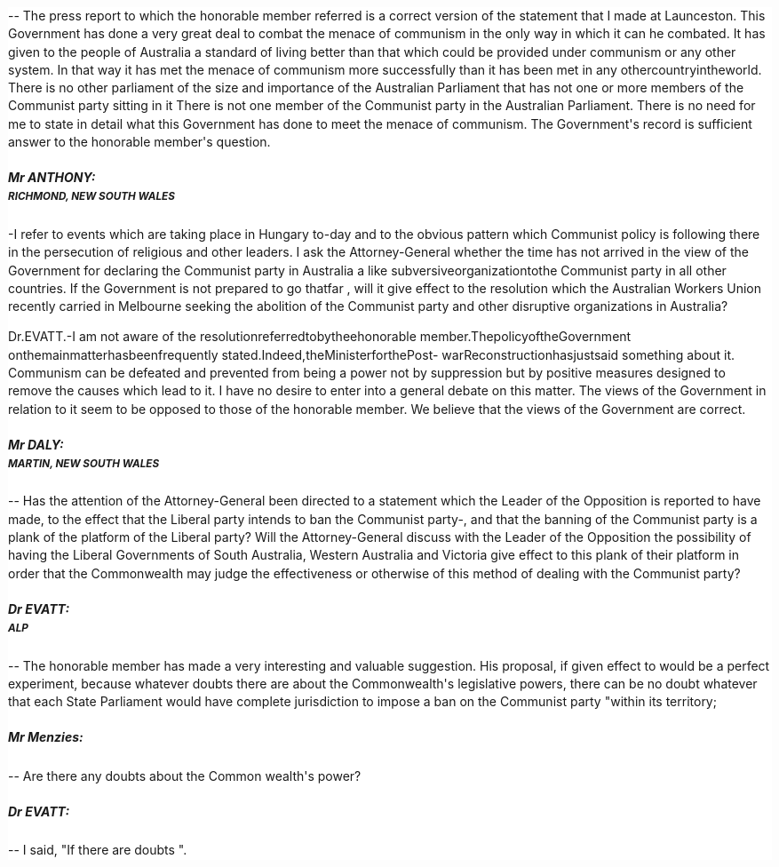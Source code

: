 -- The press report to which the honorable member referred is a correct version of the statement that I made at Launceston. This Government has done a very great deal to combat the menace of communism in the only way in which it can he combated. It has given to the people of Australia a standard of living better than that which could be provided under communism or any other system. In that way it has met the menace of communism more successfully than it has been met in any othercountryintheworld. There is no other parliament of the size and importance of the Australian Parliament that has not one or more members of the Communist party sitting in it There is not one member of the Communist party in the Australian Parliament. There is no need for me to state in detail what this Government has done to meet the menace of communism. The Government's record is sufficient answer to the honorable member's question. 

##### Mr ANTHONY:<br><small class="text-muted">RICHMOND, NEW SOUTH WALES</small>

-I refer to events which are taking place in Hungary to-day and to the obvious pattern which Communist policy is following there in the persecution of religious and other leaders. I ask the Attorney-General whether the time has not arrived in the view of the Government for declaring the Communist party in Australia a like subversiveorganizationtothe Communist party in all other countries. If the Government is not prepared to go thatfar , will it give effect to the resolution which the Australian Workers Union recently carried in Melbourne seeking the abolition of the Communist party and other disruptive organizations in Australia? 

Dr.EVATT.-I am not aware of the resolutionreferredtobytheehonorable member.ThepolicyoftheGovernment onthemainmatterhasbeenfrequently stated.Indeed,theMinisterforthePost- warReconstructionhasjustsaid something about it. Communism can be defeated and prevented from being a power not by suppression but by positive measures designed to remove the causes which lead to it. I have no desire to enter into a general debate on this matter. The views of the Government in relation to it seem to be opposed to those of the honorable member. We believe that the views of the Government are correct. 

##### Mr DALY:<br><small class="text-muted">MARTIN, NEW SOUTH WALES</small>

-- Has the attention of the Attorney-General been directed to a statement which the Leader of the Opposition is reported to have made, to the effect that the Liberal party intends to ban the Communist party-, and that the banning of the Communist party is a plank of the platform of the Liberal party? Will the Attorney-General discuss with the Leader of the Opposition the possibility of having the Liberal Governments of South Australia, Western Australia and Victoria give effect to this plank of their platform in order that the Commonwealth may judge the effectiveness or otherwise of this method of dealing with the Communist party? 

##### Dr EVATT:<br><small class="text-muted">ALP</small>

-- The honorable member has made a very interesting and valuable suggestion.  His  proposal, if given effect to would be a perfect experiment, because whatever doubts there are about the Commonwealth's legislative powers, there can be no doubt whatever that each State Parliament would have complete jurisdiction to impose a ban on the Communist party "within its territory; 

##### Mr Menzies:

-- Are there any doubts about the Common wealth's power? 

##### Dr EVATT:

-- I said, "If there are doubts ". 
